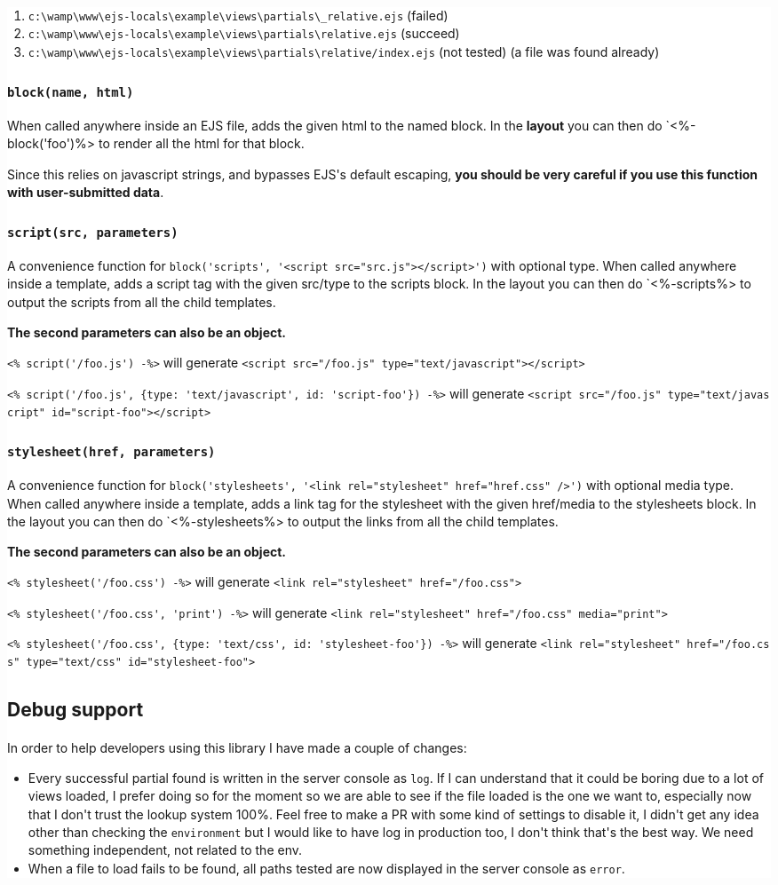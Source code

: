 1. `c:\wamp\www\ejs-locals\example\views\partials\_relative.ejs` (failed)
2. `c:\wamp\www\ejs-locals\example\views\partials\relative.ejs` (succeed)
3. `c:\wamp\www\ejs-locals\example\views\partials\relative/index.ejs` (not tested) (a file was found already)


### `block(name, html)`
When called anywhere inside an EJS file, adds the given html to the named block. In the **layout** you can then do `<%-block('foo')%> to render all the html for that block.

Since this relies on javascript strings, and bypasses EJS's default escaping, **you should be very careful if you use this function with user-submitted data**.


### `script(src, parameters)`
A convenience function for `block('scripts', '<script src="src.js"></script>')` with optional type.
When called anywhere inside a template, adds a script tag with the given src/type to the scripts block.
In the layout you can then do `<%-scripts%> to output the scripts from all the child templates.

**The second parameters can also be an object.**

`<% script('/foo.js') -%>` will generate `<script src="/foo.js" type="text/javascript"></script>`

`<% script('/foo.js', {type: 'text/javascript', id: 'script-foo'}) -%>` will generate `<script src="/foo.js" type="text/javascript" id="script-foo"></script>`

### `stylesheet(href, parameters)`
A convenience function for `block('stylesheets', '<link rel="stylesheet" href="href.css" />')` with optional media type.
When called anywhere inside a template, adds a link tag for the stylesheet with the given href/media to the stylesheets block.
In the layout you can then do `<%-stylesheets%> to output the links from all the child templates.

**The second parameters can also be an object.**

`<% stylesheet('/foo.css') -%>` will generate `<link rel="stylesheet" href="/foo.css">`

`<% stylesheet('/foo.css', 'print') -%>` will generate `<link rel="stylesheet" href="/foo.css" media="print">`

`<% stylesheet('/foo.css', {type: 'text/css', id: 'stylesheet-foo'}) -%>` will generate `<link rel="stylesheet" href="/foo.css" type="text/css" id="stylesheet-foo">`


## Debug support
In order to help developers using this library I have made a couple of changes:

- Every successful partial found is written in the server console as `log`. If I can understand that it could be boring due to a lot of views loaded,
I prefer doing so for the moment so we are able to see if the file loaded is the one we want to, especially now that I don't trust the lookup system 100%.
Feel free to make a PR with some kind of settings to disable it, I didn't get any idea other than checking the `environment` but I would like to have log in production too,
I don't think that's the best way. We need something independent, not related to the env.
- When a file to load fails to be found, all paths tested are now displayed in the server console as `error`.

